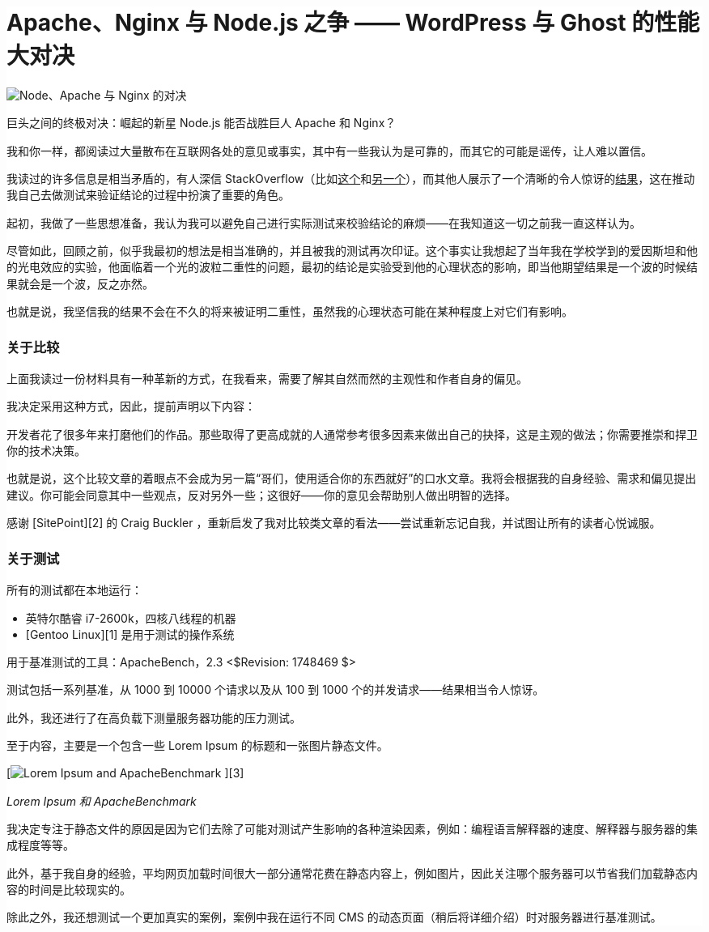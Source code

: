 Apache、Nginx 与 Node.js 之争 —— WordPress 与 Ghost 的性能大对决
============================================================

![Node、Apache 与 Nginx 的对决](https://iwf1.com/wordpress/wp-content/uploads/2016/11/Node-vs-Apache-vs-Nginx-730x430.jpg)

巨头之间的终极对决：崛起的新星 Node.js 能否战胜巨人 Apache 和 Nginx？

我和你一样，都阅读过大量散布在互联网各处的意见或事实，其中有一些我认为是可靠的，而其它的可能是谣传，让人难以置信。

我读过的许多信息是相当矛盾的，有人深信 StackOverflow（比如[这个](http://stackoverflow.com/questions/9967887/node-js-itself-or-nginx-frontend-for-serving-static-files)和[另一个](http://stackoverflow.com/questions/16770673/using-node-js-only-vs-using-node-js-with-apache-nginx)），而其他人展示了一个清晰的令人惊讶的[结果](http://centminmod.com/siegebenchmarks/2013/020313/index.html)，这在推动我自己去做测试来验证结论的过程中扮演了重要的角色。

起初，我做了一些思想准备，我认为我可以避免自己进行实际测试来校验结论的麻烦——在我知道这一切之前我一直这样认为。

尽管如此，回顾之前，似乎我最初的想法是相当准确的，并且被我的测试再次印证。这个事实让我想起了当年我在学校学到的爱因斯坦和他的光电效应的实验，他面临着一个光的波粒二重性的问题，最初的结论是实验受到他的心理状态的影响，即当他期望结果是一个波的时候结果就会是一个波，反之亦然。

也就是说，我坚信我的结果不会在不久的将来被证明二重性，虽然我的心理状态可能在某种程度上对它们有影响。

### 关于比较

上面我读过一份材料具有一种革新的方式，在我看来，需要了解其自然而然的主观性和作者自身的偏见。

我决定采用这种方式，因此，提前声明以下内容：

开发者花了很多年来打磨他们的作品。那些取得了更高成就的人通常参考很多因素来做出自己的抉择，这是主观的做法；你需要推崇和捍卫你的技术决策。

也就是说，这个比较文章的着眼点不会成为另一篇“哥们，使用适合你的东西就好”的口水文章。我将会根据我的自身经验、需求和偏见提出建议。你可能会同意其中一些观点，反对另外一些；这很好——你的意见会帮助别人做出明智的选择。

感谢 [SitePoint][2] 的 Craig Buckler ，重新启发了我对比较类文章的看法——尝试重新忘记自我，并试图让所有的读者心悦诚服。

### 关于测试

所有的测试都在本地运行：

* 英特尔酷睿 i7-2600k，四核八线程的机器
* [Gentoo Linux][1] 是用于测试的操作系统

用于基准测试的工具：ApacheBench，2.3 <$Revision: 1748469 $>

测试包括一系列基准，从 1000 到 10000 个请求以及从 100 到 1000 个的并发请求——结果相当令人惊讶。

此外，我还进行了在高负载下测量服务器功能的压力测试。

至于内容，主要是一个包含一些 Lorem Ipsum 的标题和一张图片静态文件。

[![Lorem Ipsum and ApacheBenchmark](http://iwf1.com/wordpress/wp-content/uploads/2016/11/Lorem-Ipsum-and-ApacheBenchmark-730x411.jpg)
][3]

*Lorem Ipsum 和 ApacheBenchmark*

我决定专注于静态文件的原因是因为它们去除了可能对测试产生影响的各种渲染因素，例如：编程语言解释器的速度、解释器与服务器的集成程度等等。

此外，基于我自身的经验，平均网页加载时间很大一部分通常花费在静态内容上，例如图片，因此关注哪个服务器可以节省我们加载静态内容的时间是比较现实的。

除此之外，我还想测试一个更加真实的案例，案例中我在运行不同 CMS 的动态页面（稍后将详细介绍）时对服务器进行基准测试。
